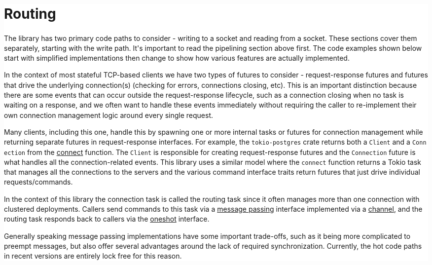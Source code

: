 ```rust
```

# Routing

The library has two primary code paths to consider - writing to a socket and reading from a socket. These sections cover
them separately, starting with the write path. It's important to read the pipelining section above first. The code
examples shown below start with simplified implementations then change to show how various features are actually
implemented.

In the context of most stateful TCP-based clients we have two types of futures to consider - request-response futures
and futures that drive the underlying connection(s) (checking for errors, connections closing, etc). This is an
important distinction because there are some events that can occur outside the request-response lifecycle, such as a
connection closing when no task is waiting on a response, and we often want to handle these events immediately without
requiring the caller to re-implement their own connection management logic around every single request.

Many clients, including this one, handle this by spawning one or more internal tasks or futures for connection
management while returning separate futures in request-response interfaces. For example, the `tokio-postgres` crate
returns both a `Client` and a `Connection` from
the [connect](https://docs.rs/tokio-postgres/latest/tokio_postgres/fn.connect.html) function. The `Client` is
responsible for creating request-response futures and the `Connection` future is what handles all the connection-related
events. This library uses a similar model where the `connect` function returns a Tokio task that manages all the
connections to the servers and the various command interface traits return futures that just drive individual
requests/commands.

In the context of this library the connection task is called the routing task since it often manages more than one
connection with clustered deployments. Callers send commands to this task via
a [message passing](https://en.wikipedia.org/wiki/Message_passing) interface implemented via
a [channel](https://docs.rs/tokio/latest/tokio/sync/mpsc/fn.unbounded_channel.html), and the routing task responds back
to callers via the [oneshot](https://docs.rs/tokio/latest/tokio/sync/oneshot/fn.channel.html) interface.

Generally speaking message passing implementations have some important trade-offs, such as it being more complicated to
preempt messages, but also offer several advantages around the lack of required synchronization. Currently, the hot code
paths in recent versions are entirely lock free for this reason.
